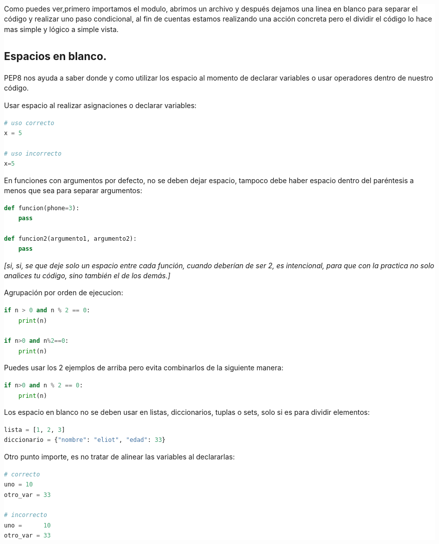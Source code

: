 Como puedes ver,primero importamos el modulo, abrimos un archivo y después dejamos una linea en blanco para separar el código y realizar uno paso condicional, al fin de cuentas estamos realizando una acción concreta pero el dividir el código lo hace mas simple y lógico a simple vista.

## Espacios en blanco.
PEP8 nos ayuda a saber donde y como utilizar los espacio al momento de declarar variables o usar operadores dentro de nuestro código.

Usar espacio al realizar asignaciones o declarar variables:
```python
# uso correcto
x = 5

# uso incorrecto
x=5
```

En funciones con argumentos por defecto, no se deben dejar espacio, tampoco debe haber espacio dentro del paréntesis a menos que sea para separar argumentos:
```python
def funcion(phone=3):
	pass

def funcion2(argumento1, argumento2):
	pass

```
*[si, si, se que deje solo un espacio entre cada función, cuando deberían de ser 2, es intencional, para que con la practica no solo analices tu código, sino también el de los demás.]*

Agrupación por orden de ejecucion:
```python
if n > 0 and n % 2 == 0:
	print(n)

if n>0 and n%2==0:
	print(n)

```

Puedes usar los 2 ejemplos de arriba pero evita combinarlos de la siguiente manera:
```python
if n>0 and n % 2 == 0:
	print(n)

```

Los espacio en blanco no se deben usar en listas, diccionarios, tuplas o sets, solo si es para dividir elementos:
```python
lista = [1, 2, 3]
diccionario = {"nombre": "eliot", "edad": 33}
```

Otro punto importe, es no tratar de alinear las variables al declararlas:
```python
# correcto
uno = 10
otro_var = 33

# incorrecto
uno =      10
otro_var = 33
```

